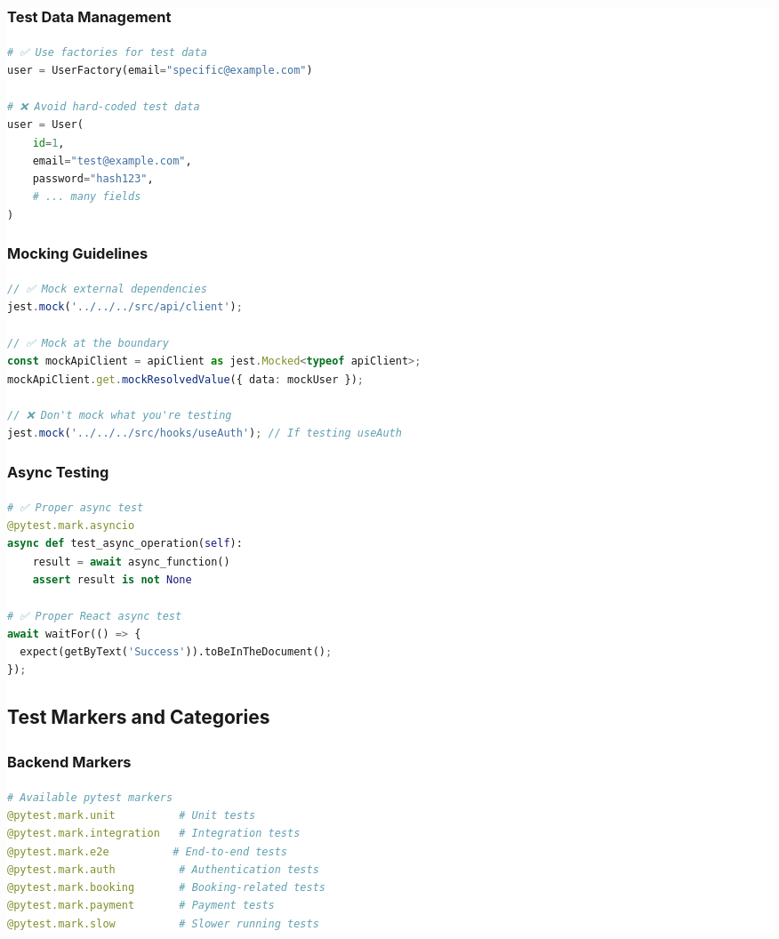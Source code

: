 ### Test Data Management

```python
# ✅ Use factories for test data
user = UserFactory(email="specific@example.com")

# ❌ Avoid hard-coded test data
user = User(
    id=1,
    email="test@example.com",
    password="hash123",
    # ... many fields
)
```

### Mocking Guidelines

```typescript
// ✅ Mock external dependencies
jest.mock('../../../src/api/client');

// ✅ Mock at the boundary
const mockApiClient = apiClient as jest.Mocked<typeof apiClient>;
mockApiClient.get.mockResolvedValue({ data: mockUser });

// ❌ Don't mock what you're testing
jest.mock('../../../src/hooks/useAuth'); // If testing useAuth
```

### Async Testing

```python
# ✅ Proper async test
@pytest.mark.asyncio
async def test_async_operation(self):
    result = await async_function()
    assert result is not None

# ✅ Proper React async test
await waitFor(() => {
  expect(getByText('Success')).toBeInTheDocument();
});
```

## Test Markers and Categories

### Backend Markers

```python
# Available pytest markers
@pytest.mark.unit          # Unit tests
@pytest.mark.integration   # Integration tests
@pytest.mark.e2e          # End-to-end tests
@pytest.mark.auth          # Authentication tests
@pytest.mark.booking       # Booking-related tests
@pytest.mark.payment       # Payment tests
@pytest.mark.slow          # Slower running tests
```
